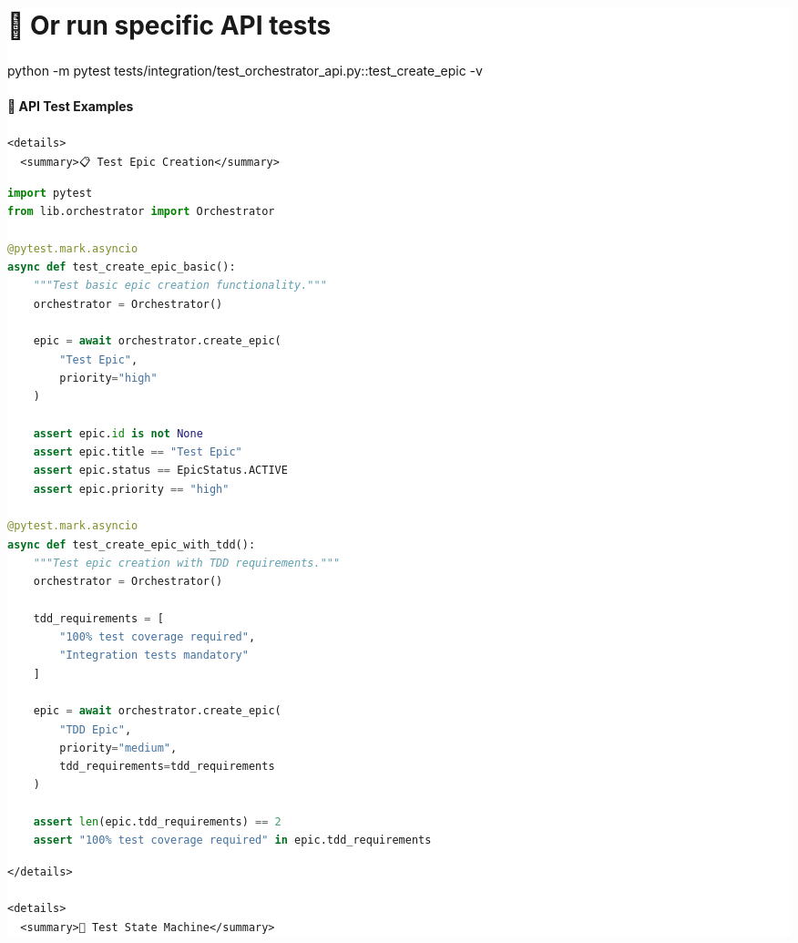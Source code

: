 # 🔄 Or run specific API tests
python -m pytest tests/integration/test_orchestrator_api.py::test_create_epic -v</code></pre>
  </div>
  
  <div class="test-examples">
    <h4>🧪 API Test Examples</h4>
    
    <details>
      <summary>📋 Test Epic Creation</summary>
      
```python title="test_epic_creation.py"
import pytest
from lib.orchestrator import Orchestrator

@pytest.mark.asyncio
async def test_create_epic_basic():
    """Test basic epic creation functionality."""
    orchestrator = Orchestrator()
    
    epic = await orchestrator.create_epic(
        "Test Epic",
        priority="high"
    )
    
    assert epic.id is not None
    assert epic.title == "Test Epic"
    assert epic.status == EpicStatus.ACTIVE
    assert epic.priority == "high"

@pytest.mark.asyncio  
async def test_create_epic_with_tdd():
    """Test epic creation with TDD requirements."""
    orchestrator = Orchestrator()
    
    tdd_requirements = [
        "100% test coverage required",
        "Integration tests mandatory"
    ]
    
    epic = await orchestrator.create_epic(
        "TDD Epic",
        priority="medium",
        tdd_requirements=tdd_requirements
    )
    
    assert len(epic.tdd_requirements) == 2
    assert "100% test coverage required" in epic.tdd_requirements
```
    </details>
    
    <details>
      <summary>🔄 Test State Machine</summary>
      